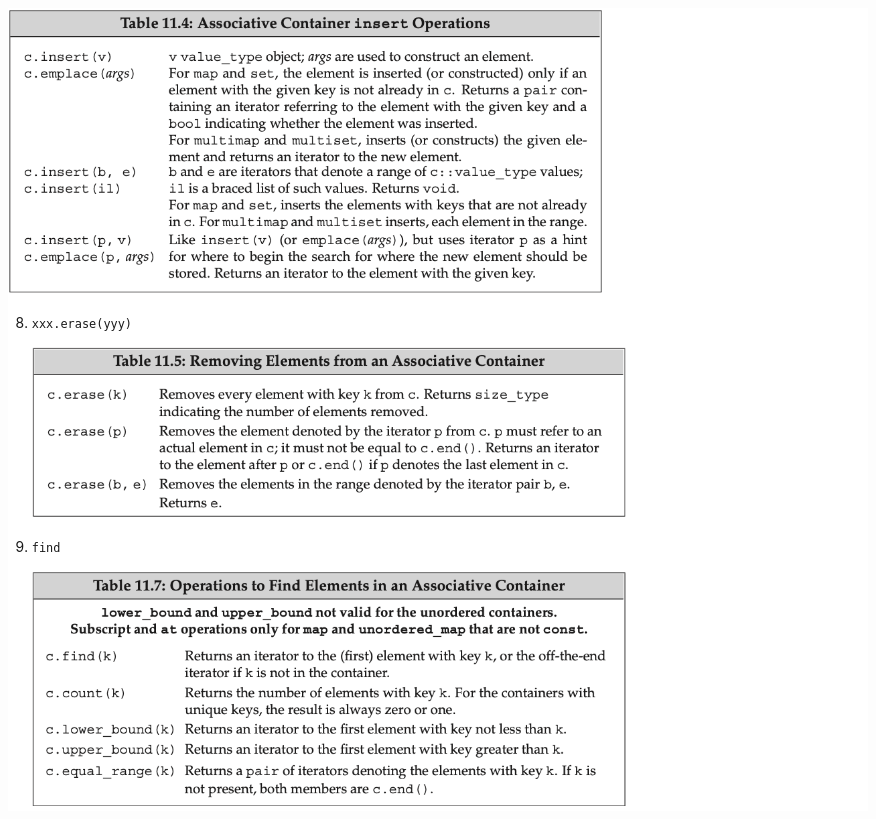    <img src="./c++_primer_image/21.png" style="zoom:67%;" />

8. `xxx.erase(yyy)`

   <img src="./c++_primer_image/22.png" style="zoom:67%;" />

9. `find`

   <img src="./c++_primer_image/23.png" style="zoom:67%;" />

